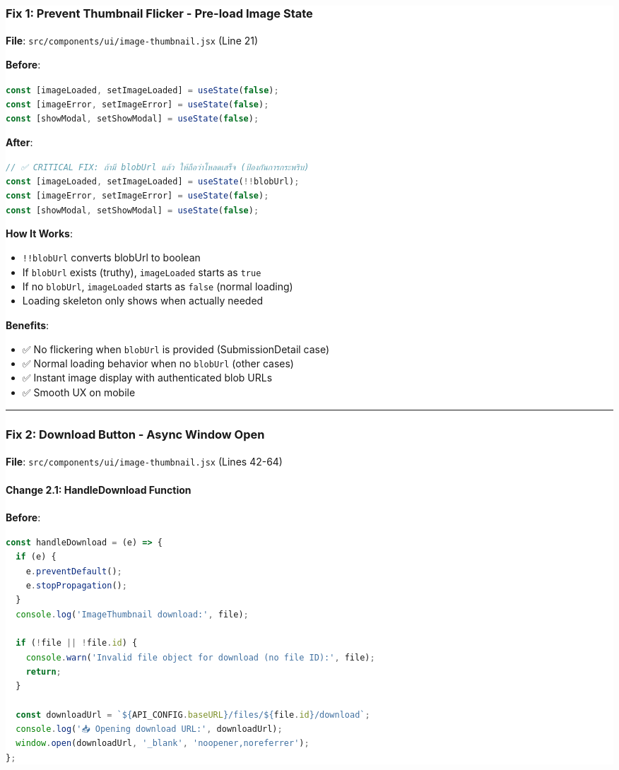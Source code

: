 ### Fix 1: Prevent Thumbnail Flicker - Pre-load Image State

**File**: `src/components/ui/image-thumbnail.jsx` (Line 21)

**Before**:
```javascript
const [imageLoaded, setImageLoaded] = useState(false);
const [imageError, setImageError] = useState(false);
const [showModal, setShowModal] = useState(false);
```

**After**:
```javascript
// ✅ CRITICAL FIX: ถ้ามี blobUrl แล้ว ให้ถือว่าโหลดเสร็จ (ป้องกันการกระพริบ)
const [imageLoaded, setImageLoaded] = useState(!!blobUrl);
const [imageError, setImageError] = useState(false);
const [showModal, setShowModal] = useState(false);
```

**How It Works**:
- `!!blobUrl` converts blobUrl to boolean
- If `blobUrl` exists (truthy), `imageLoaded` starts as `true`
- If no `blobUrl`, `imageLoaded` starts as `false` (normal loading)
- Loading skeleton only shows when actually needed

**Benefits**:
- ✅ No flickering when `blobUrl` is provided (SubmissionDetail case)
- ✅ Normal loading behavior when no `blobUrl` (other cases)
- ✅ Instant image display with authenticated blob URLs
- ✅ Smooth UX on mobile

---

### Fix 2: Download Button - Async Window Open

**File**: `src/components/ui/image-thumbnail.jsx` (Lines 42-64)

#### Change 2.1: HandleDownload Function

**Before**:
```javascript
const handleDownload = (e) => {
  if (e) {
    e.preventDefault();
    e.stopPropagation();
  }
  console.log('ImageThumbnail download:', file);

  if (!file || !file.id) {
    console.warn('Invalid file object for download (no file ID):', file);
    return;
  }

  const downloadUrl = `${API_CONFIG.baseURL}/files/${file.id}/download`;
  console.log('📥 Opening download URL:', downloadUrl);
  window.open(downloadUrl, '_blank', 'noopener,noreferrer');
};
```
